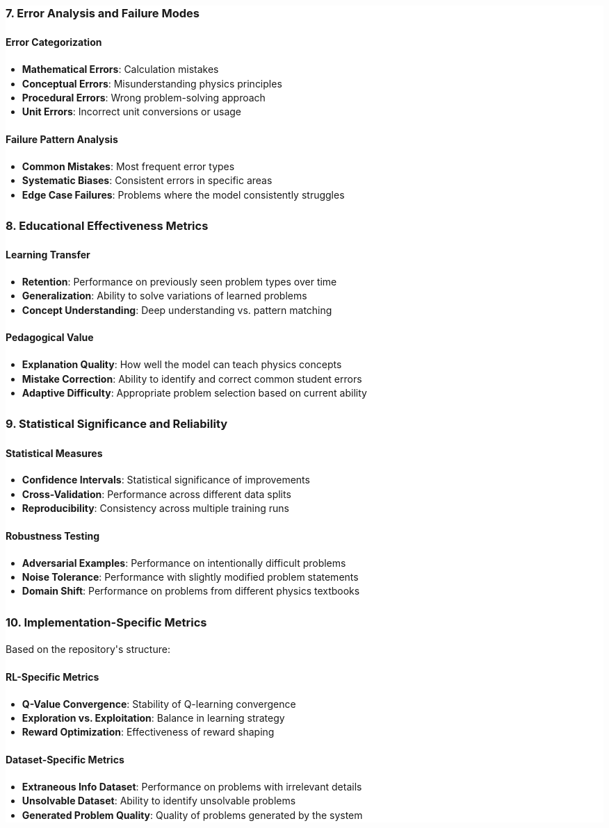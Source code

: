 ### **7. Error Analysis and Failure Modes**

#### **Error Categorization**
- **Mathematical Errors**: Calculation mistakes
- **Conceptual Errors**: Misunderstanding physics principles
- **Procedural Errors**: Wrong problem-solving approach
- **Unit Errors**: Incorrect unit conversions or usage

#### **Failure Pattern Analysis**
- **Common Mistakes**: Most frequent error types
- **Systematic Biases**: Consistent errors in specific areas
- **Edge Case Failures**: Problems where the model consistently struggles

### **8. Educational Effectiveness Metrics**

#### **Learning Transfer**
- **Retention**: Performance on previously seen problem types over time
- **Generalization**: Ability to solve variations of learned problems
- **Concept Understanding**: Deep understanding vs. pattern matching

#### **Pedagogical Value**
- **Explanation Quality**: How well the model can teach physics concepts
- **Mistake Correction**: Ability to identify and correct common student errors
- **Adaptive Difficulty**: Appropriate problem selection based on current ability

### **9. Statistical Significance and Reliability**

#### **Statistical Measures**
- **Confidence Intervals**: Statistical significance of improvements
- **Cross-Validation**: Performance across different data splits
- **Reproducibility**: Consistency across multiple training runs

#### **Robustness Testing**
- **Adversarial Examples**: Performance on intentionally difficult problems
- **Noise Tolerance**: Performance with slightly modified problem statements
- **Domain Shift**: Performance on problems from different physics textbooks

### **10. Implementation-Specific Metrics**

Based on the repository's structure:

#### **RL-Specific Metrics**
- **Q-Value Convergence**: Stability of Q-learning convergence
- **Exploration vs. Exploitation**: Balance in learning strategy
- **Reward Optimization**: Effectiveness of reward shaping

#### **Dataset-Specific Metrics**
- **Extraneous Info Dataset**: Performance on problems with irrelevant details
- **Unsolvable Dataset**: Ability to identify unsolvable problems
- **Generated Problem Quality**: Quality of problems generated by the system
